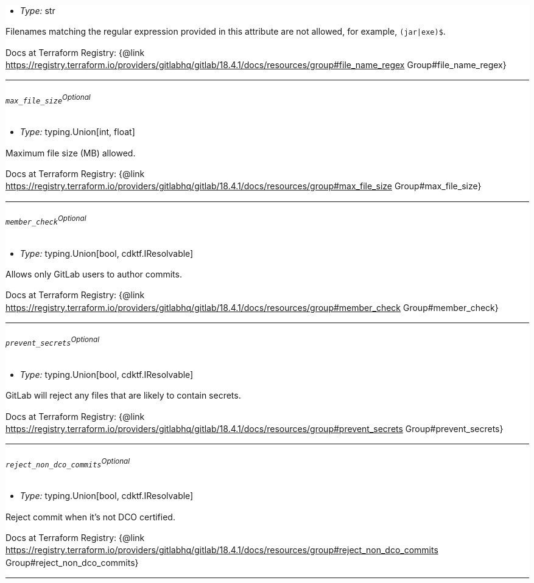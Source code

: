 - *Type:* str

Filenames matching the regular expression provided in this attribute are not allowed, for example, `(jar|exe)$`.

Docs at Terraform Registry: {@link https://registry.terraform.io/providers/gitlabhq/gitlab/18.4.1/docs/resources/group#file_name_regex Group#file_name_regex}

---

###### `max_file_size`<sup>Optional</sup> <a name="max_file_size" id="@cdktf/provider-gitlab.group.Group.putPushRules.parameter.maxFileSize"></a>

- *Type:* typing.Union[int, float]

Maximum file size (MB) allowed.

Docs at Terraform Registry: {@link https://registry.terraform.io/providers/gitlabhq/gitlab/18.4.1/docs/resources/group#max_file_size Group#max_file_size}

---

###### `member_check`<sup>Optional</sup> <a name="member_check" id="@cdktf/provider-gitlab.group.Group.putPushRules.parameter.memberCheck"></a>

- *Type:* typing.Union[bool, cdktf.IResolvable]

Allows only GitLab users to author commits.

Docs at Terraform Registry: {@link https://registry.terraform.io/providers/gitlabhq/gitlab/18.4.1/docs/resources/group#member_check Group#member_check}

---

###### `prevent_secrets`<sup>Optional</sup> <a name="prevent_secrets" id="@cdktf/provider-gitlab.group.Group.putPushRules.parameter.preventSecrets"></a>

- *Type:* typing.Union[bool, cdktf.IResolvable]

GitLab will reject any files that are likely to contain secrets.

Docs at Terraform Registry: {@link https://registry.terraform.io/providers/gitlabhq/gitlab/18.4.1/docs/resources/group#prevent_secrets Group#prevent_secrets}

---

###### `reject_non_dco_commits`<sup>Optional</sup> <a name="reject_non_dco_commits" id="@cdktf/provider-gitlab.group.Group.putPushRules.parameter.rejectNonDcoCommits"></a>

- *Type:* typing.Union[bool, cdktf.IResolvable]

Reject commit when it’s not DCO certified.

Docs at Terraform Registry: {@link https://registry.terraform.io/providers/gitlabhq/gitlab/18.4.1/docs/resources/group#reject_non_dco_commits Group#reject_non_dco_commits}

---